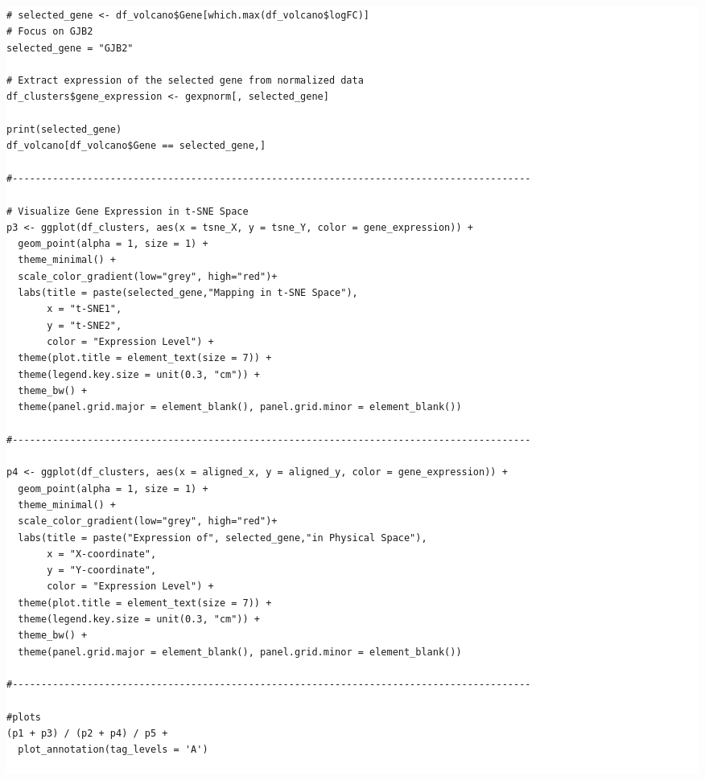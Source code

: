 ```{r}
# selected_gene <- df_volcano$Gene[which.max(df_volcano$logFC)]  
# Focus on GJB2
selected_gene = "GJB2"

# Extract expression of the selected gene from normalized data
df_clusters$gene_expression <- gexpnorm[, selected_gene]

print(selected_gene)
df_volcano[df_volcano$Gene == selected_gene,]

#------------------------------------------------------------------------------------------

# Visualize Gene Expression in t-SNE Space
p3 <- ggplot(df_clusters, aes(x = tsne_X, y = tsne_Y, color = gene_expression)) + 
  geom_point(alpha = 1, size = 1) + 
  theme_minimal() + 
  scale_color_gradient(low="grey", high="red")+ 
  labs(title = paste(selected_gene,"Mapping in t-SNE Space"),
       x = "t-SNE1",
       y = "t-SNE2",
       color = "Expression Level") +
  theme(plot.title = element_text(size = 7)) +
  theme(legend.key.size = unit(0.3, "cm")) +
  theme_bw() +
  theme(panel.grid.major = element_blank(), panel.grid.minor = element_blank()) 

#------------------------------------------------------------------------------------------

p4 <- ggplot(df_clusters, aes(x = aligned_x, y = aligned_y, color = gene_expression)) + 
  geom_point(alpha = 1, size = 1) + 
  theme_minimal() + 
  scale_color_gradient(low="grey", high="red")+
  labs(title = paste("Expression of", selected_gene,"in Physical Space"),
       x = "X-coordinate", 
       y = "Y-coordinate",
       color = "Expression Level") +
  theme(plot.title = element_text(size = 7)) + 
  theme(legend.key.size = unit(0.3, "cm")) +
  theme_bw() +
  theme(panel.grid.major = element_blank(), panel.grid.minor = element_blank())

#------------------------------------------------------------------------------------------

#plots
(p1 + p3) / (p2 + p4) / p5 +
  plot_annotation(tag_levels = 'A') 


```
